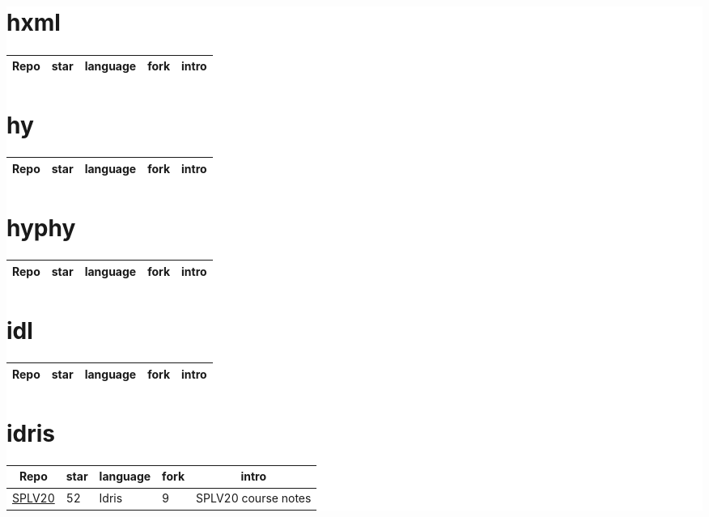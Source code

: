 # hxml

Repo|star|language|fork|intro
-|-|-|-|-



# hy

Repo|star|language|fork|intro
-|-|-|-|-



# hyphy

Repo|star|language|fork|intro
-|-|-|-|-



# idl

Repo|star|language|fork|intro
-|-|-|-|-



# idris

Repo|star|language|fork|intro
-|-|-|-|-
[SPLV20](https://github.com/edwinb/SPLV20)|52|Idris|9|SPLV20 course notes


